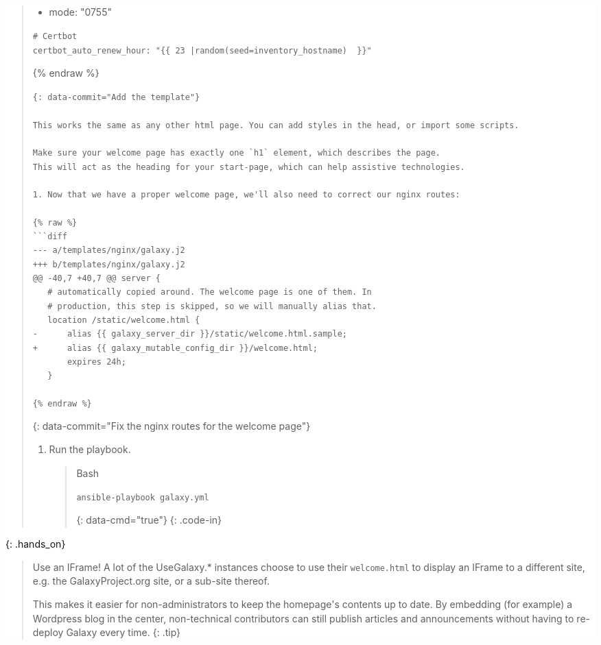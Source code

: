 >    -    mode: "0755"
>     
>     # Certbot
>     certbot_auto_renew_hour: "{{ 23 |random(seed=inventory_hostname)  }}"
>    {% endraw %}
>    ```
>    {: data-commit="Add the template"}
>
>    This works the same as any other html page. You can add styles in the head, or import some scripts.
>
>    Make sure your welcome page has exactly one `h1` element, which describes the page.
>    This will act as the heading for your start-page, which can help assistive technologies.
>
> 1. Now that we have a proper welcome page, we'll also need to correct our nginx routes:
>
>    {% raw %}
>    ```diff
>    --- a/templates/nginx/galaxy.j2
>    +++ b/templates/nginx/galaxy.j2
>    @@ -40,7 +40,7 @@ server {
>     	# automatically copied around. The welcome page is one of them. In
>     	# production, this step is skipped, so we will manually alias that.
>     	location /static/welcome.html {
>    -		alias {{ galaxy_server_dir }}/static/welcome.html.sample;
>    +		alias {{ galaxy_mutable_config_dir }}/welcome.html;
>     		expires 24h;
>     	}
>     
>    {% endraw %}
>    ```
>    {: data-commit="Fix the nginx routes for the welcome page"}
>
> 1. Run the playbook.
>
>    > <code-in-title>Bash</code-in-title>
>    > ```bash
>    > ansible-playbook galaxy.yml
>    > ```
>    > {: data-cmd="true"}
>    {: .code-in}
>
{: .hands_on}

> <tip-title>Use an IFrame!</tip-title>
> A lot of the UseGalaxy.* instances choose to use their `welcome.html` to display an IFrame to a different site,
> e.g. the GalaxyProject.org site, or a sub-site thereof.
>
> This makes it easier for non-administrators to keep the homepage's contents
> up to date. By embedding (for example) a Wordpress blog in the center,
> non-technical contributors can still publish articles and announcements
> without having to re-deploy Galaxy every time.
{: .tip}
